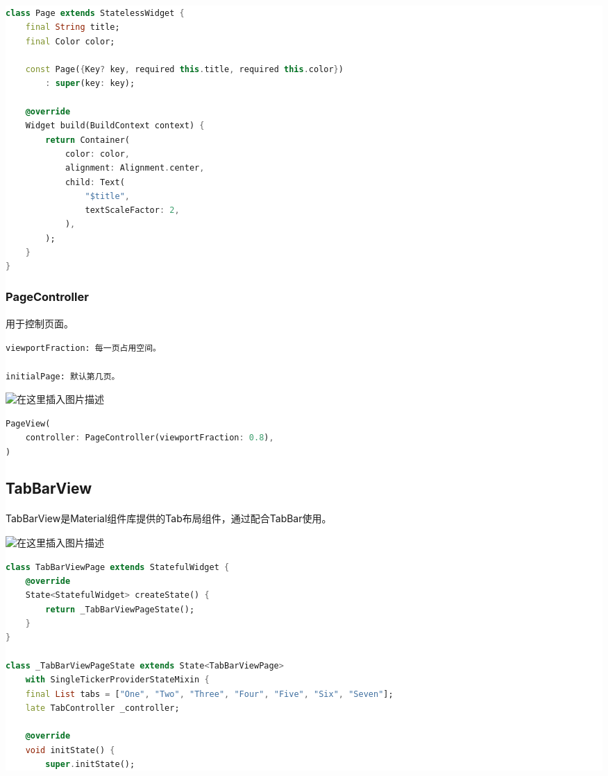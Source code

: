 ```dart
class Page extends StatelessWidget {
    final String title;
    final Color color;

    const Page({Key? key, required this.title, required this.color})
        : super(key: key);

    @override
    Widget build(BuildContext context) {
        return Container(
            color: color,
            alignment: Alignment.center,
            child: Text(
                "$title",
                textScaleFactor: 2,
            ),
        );
    }
}
```



### PageController

用于控制页面。

```
viewportFraction: 每一页占用空间。

initialPage: 默认第几页。
```



![在这里插入图片描述](https://img-blog.csdnimg.cn/611a77d89e5242e880f397cf400b9838.png)

```dart
PageView(
    controller: PageController(viewportFraction: 0.8),
)
```





## TabBarView

TabBarView是Material组件库提供的Tab布局组件，通过配合TabBar使用。

![在这里插入图片描述](https://img-blog.csdnimg.cn/f69698e86ef848bc9cd84a655e3873ba.png?x-oss-process=image/watermark,type_ZHJvaWRzYW5zZmFsbGJhY2s,shadow_50,text_Q1NETiBAeGlhbmd4aW9uZ2ZseTkxNQ==,size_7,color_FFFFFF,t_70,g_se,x_16)

```dart
class TabBarViewPage extends StatefulWidget {
    @override
    State<StatefulWidget> createState() {
        return _TabBarViewPageState();
    }
}

class _TabBarViewPageState extends State<TabBarViewPage>
    with SingleTickerProviderStateMixin {
    final List tabs = ["One", "Two", "Three", "Four", "Five", "Six", "Seven"];
    late TabController _controller;

    @override
    void initState() {
        super.initState();
```